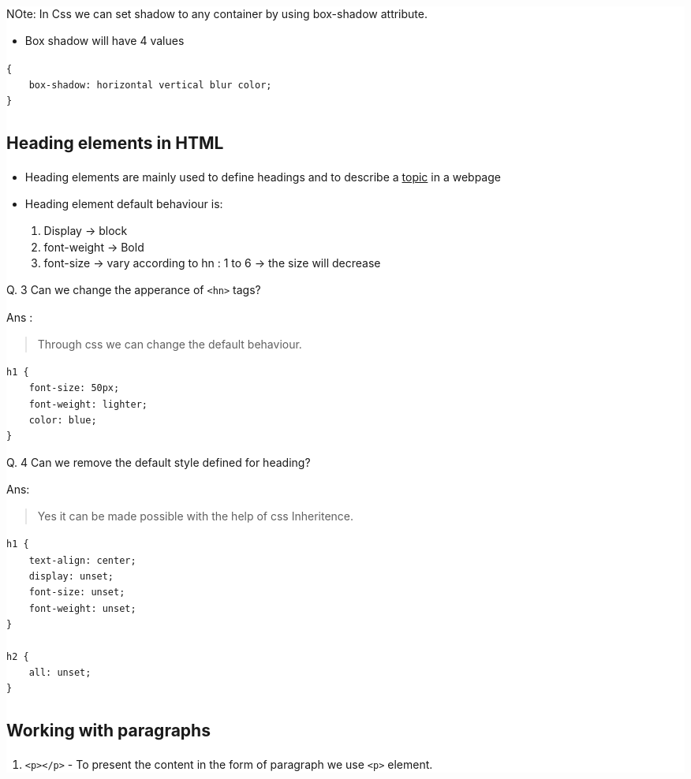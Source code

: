 NOte:
In Css we can set shadow to any container by using box-shadow attribute.

- Box shadow will have 4 values

```
{
    box-shadow: horizontal vertical blur color;
}
```

## Heading elements in HTML

- Heading elements are mainly used to define headings and to describe a <u>topic</u> in a webpage
- Heading element default behaviour is:

  1. Display -> block
  2. font-weight -> Bold
  3. font-size -> vary according to hn : 1 to 6 -> the size will decrease

Q. 3 Can we change the apperance of `<hn>` tags?

Ans :

> Through css we can change the default behaviour.

```
h1 {
    font-size: 50px;
    font-weight: lighter;
    color: blue;
}
```

Q. 4 Can we remove the default style defined for heading?

Ans:

> Yes it can be made possible with the help of css Inheritence.

```
h1 {
    text-align: center;
    display: unset;
    font-size: unset;
    font-weight: unset;
}

h2 {
    all: unset;
}
```

## Working with paragraphs

1. `<p></p>` - To present the content in the form of paragraph we use `<p>` element.
